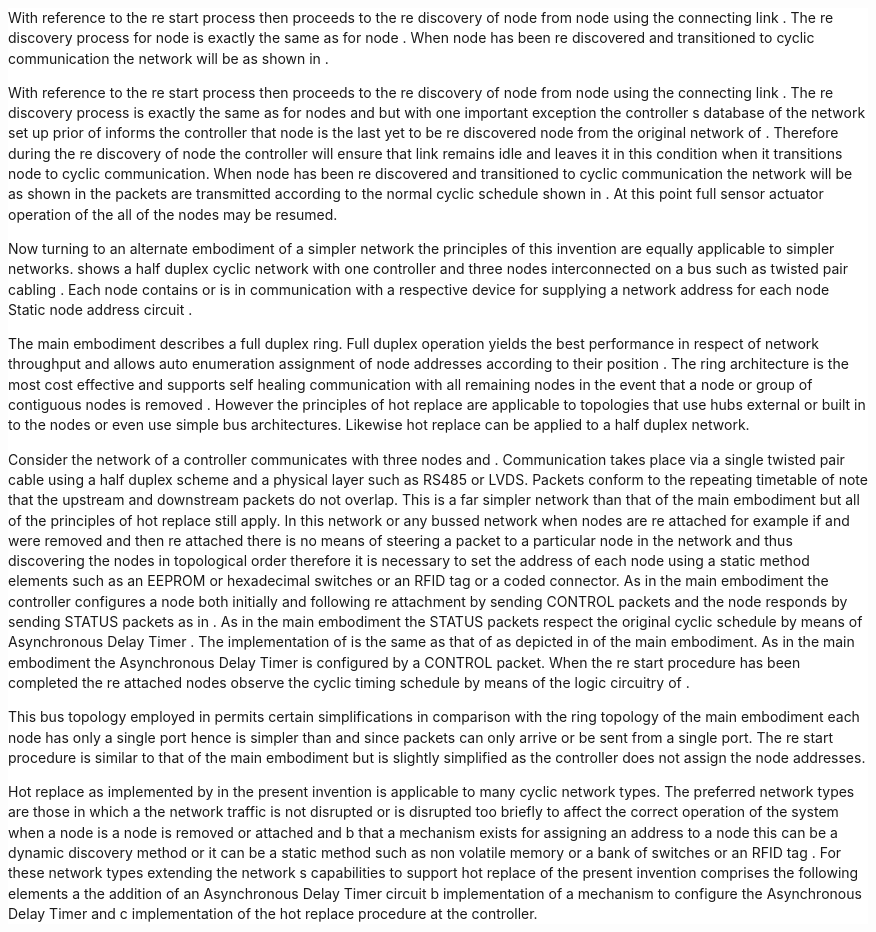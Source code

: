 With reference to the re start process then proceeds to the re discovery of node from node using the connecting link . The re discovery process for node is exactly the same as for node . When node has been re discovered and transitioned to cyclic communication the network will be as shown in .

With reference to the re start process then proceeds to the re discovery of node from node using the connecting link . The re discovery process is exactly the same as for nodes and but with one important exception the controller s database of the network set up prior of informs the controller that node is the last yet to be re discovered node from the original network of . Therefore during the re discovery of node the controller will ensure that link remains idle and leaves it in this condition when it transitions node to cyclic communication. When node has been re discovered and transitioned to cyclic communication the network will be as shown in the packets are transmitted according to the normal cyclic schedule shown in . At this point full sensor actuator operation of the all of the nodes may be resumed.

Now turning to an alternate embodiment of a simpler network the principles of this invention are equally applicable to simpler networks. shows a half duplex cyclic network with one controller and three nodes interconnected on a bus such as twisted pair cabling . Each node contains or is in communication with a respective device for supplying a network address for each node Static node address circuit .

The main embodiment describes a full duplex ring. Full duplex operation yields the best performance in respect of network throughput and allows auto enumeration assignment of node addresses according to their position . The ring architecture is the most cost effective and supports self healing communication with all remaining nodes in the event that a node or group of contiguous nodes is removed . However the principles of hot replace are applicable to topologies that use hubs external or built in to the nodes or even use simple bus architectures. Likewise hot replace can be applied to a half duplex network.

Consider the network of a controller communicates with three nodes and . Communication takes place via a single twisted pair cable using a half duplex scheme and a physical layer such as RS485 or LVDS. Packets conform to the repeating timetable of note that the upstream and downstream packets do not overlap. This is a far simpler network than that of the main embodiment but all of the principles of hot replace still apply. In this network or any bussed network when nodes are re attached for example if and were removed and then re attached there is no means of steering a packet to a particular node in the network and thus discovering the nodes in topological order therefore it is necessary to set the address of each node using a static method elements such as an EEPROM or hexadecimal switches or an RFID tag or a coded connector. As in the main embodiment the controller configures a node both initially and following re attachment by sending CONTROL packets and the node responds by sending STATUS packets as in . As in the main embodiment the STATUS packets respect the original cyclic schedule by means of Asynchronous Delay Timer . The implementation of is the same as that of as depicted in of the main embodiment. As in the main embodiment the Asynchronous Delay Timer is configured by a CONTROL packet. When the re start procedure has been completed the re attached nodes observe the cyclic timing schedule by means of the logic circuitry of .

This bus topology employed in permits certain simplifications in comparison with the ring topology of the main embodiment each node has only a single port hence is simpler than and since packets can only arrive or be sent from a single port. The re start procedure is similar to that of the main embodiment but is slightly simplified as the controller does not assign the node addresses.

Hot replace as implemented by in the present invention is applicable to many cyclic network types. The preferred network types are those in which a the network traffic is not disrupted or is disrupted too briefly to affect the correct operation of the system when a node is a node is removed or attached and b that a mechanism exists for assigning an address to a node this can be a dynamic discovery method or it can be a static method such as non volatile memory or a bank of switches or an RFID tag . For these network types extending the network s capabilities to support hot replace of the present invention comprises the following elements a the addition of an Asynchronous Delay Timer circuit b implementation of a mechanism to configure the Asynchronous Delay Timer and c implementation of the hot replace procedure at the controller.
